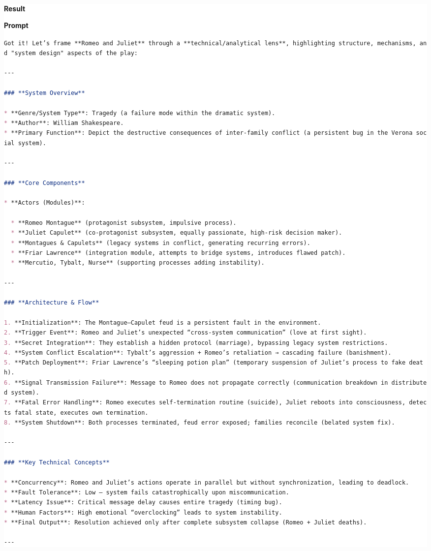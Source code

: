 **Result**


**Prompt**
```md
Got it! Let’s frame **Romeo and Juliet** through a **technical/analytical lens**, highlighting structure, mechanisms, and "system design" aspects of the play:

---

### **System Overview**

* **Genre/System Type**: Tragedy (a failure mode within the dramatic system).
* **Author**: William Shakespeare.
* **Primary Function**: Depict the destructive consequences of inter-family conflict (a persistent bug in the Verona social system).

---

### **Core Components**

* **Actors (Modules)**:

  * **Romeo Montague** (protagonist subsystem, impulsive process).
  * **Juliet Capulet** (co-protagonist subsystem, equally passionate, high-risk decision maker).
  * **Montagues & Capulets** (legacy systems in conflict, generating recurring errors).
  * **Friar Lawrence** (integration module, attempts to bridge systems, introduces flawed patch).
  * **Mercutio, Tybalt, Nurse** (supporting processes adding instability).

---

### **Architecture & Flow**

1. **Initialization**: The Montague–Capulet feud is a persistent fault in the environment.
2. **Trigger Event**: Romeo and Juliet’s unexpected “cross-system communication” (love at first sight).
3. **Secret Integration**: They establish a hidden protocol (marriage), bypassing legacy system restrictions.
4. **System Conflict Escalation**: Tybalt’s aggression + Romeo’s retaliation → cascading failure (banishment).
5. **Patch Deployment**: Friar Lawrence’s “sleeping potion plan” (temporary suspension of Juliet’s process to fake death).
6. **Signal Transmission Failure**: Message to Romeo does not propagate correctly (communication breakdown in distributed system).
7. **Fatal Error Handling**: Romeo executes self-termination routine (suicide), Juliet reboots into consciousness, detects fatal state, executes own termination.
8. **System Shutdown**: Both processes terminated, feud error exposed; families reconcile (belated system fix).

---

### **Key Technical Concepts**

* **Concurrency**: Romeo and Juliet’s actions operate in parallel but without synchronization, leading to deadlock.
* **Fault Tolerance**: Low — system fails catastrophically upon miscommunication.
* **Latency Issue**: Critical message delay causes entire tragedy (timing bug).
* **Human Factors**: High emotional “overclocking” leads to system instability.
* **Final Output**: Resolution achieved only after complete subsystem collapse (Romeo + Juliet deaths).

---

```